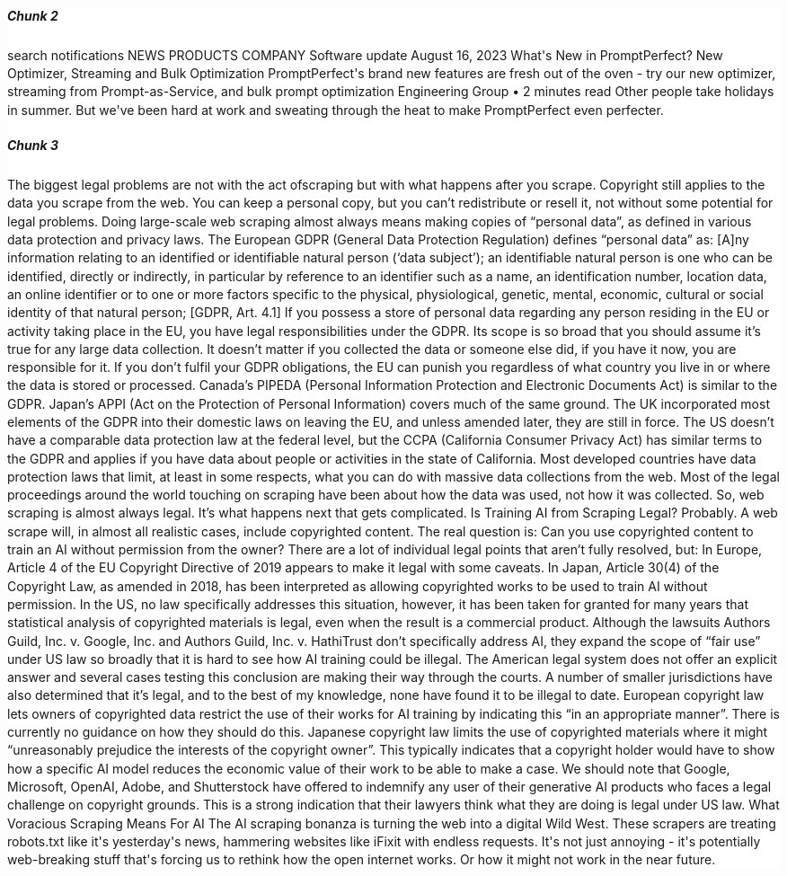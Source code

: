 ##### Chunk 2

search notifications NEWS PRODUCTS COMPANY Software update August 16, 2023 What's New in PromptPerfect? New Optimizer, Streaming and Bulk Optimization PromptPerfect's brand new features are fresh out of the oven - try our new optimizer, streaming from Prompt-as-Service, and bulk prompt optimization Engineering Group • 2 minutes read Other people take holidays in summer. But we've been hard at work and sweating through the heat to make PromptPerfect even perfecter.

##### Chunk 3

The biggest legal problems are not with the act ofscraping but with what happens after you scrape. Copyright still applies to the data you scrape from the web. You can keep a personal copy, but you can’t redistribute or resell it, not without some potential for legal problems. Doing large-scale web scraping almost always means making copies of “personal data”, as defined in various data protection and privacy laws. The European GDPR (General Data Protection Regulation) defines “personal data” as: [A]ny information relating to an identified or identifiable natural person (‘data subject’); an identifiable natural person is one who can be identified, directly or indirectly, in particular by reference to an identifier such as a name, an identification number, location data, an online identifier or to one or more factors specific to the physical, physiological, genetic, mental, economic, cultural or social identity of that natural person; [GDPR, Art. 4.1] If you possess a store of personal data regarding any person residing in the EU or activity taking place in the EU, you have legal responsibilities under the GDPR. Its scope is so broad that you should assume it’s true for any large data collection. It doesn’t matter if you collected the data or someone else did, if you have it now, you are responsible for it. If you don’t fulfil your GDPR obligations, the EU can punish you regardless of what country you live in or where the data is stored or processed. Canada’s PIPEDA (Personal Information Protection and Electronic Documents Act) is similar to the GDPR. Japan’s APPI (Act on the Protection of Personal Information) covers much of the same ground. The UK incorporated most elements of the GDPR into their domestic laws on leaving the EU, and unless amended later, they are still in force. The US doesn’t have a comparable data protection law at the federal level, but the CCPA (California Consumer Privacy Act) has similar terms to the GDPR and applies if you have data about people or activities in the state of California. Most developed countries have data protection laws that limit, at least in some respects, what you can do with massive data collections from the web. Most of the legal proceedings around the world touching on scraping have been about how the data was used, not how it was collected. So, web scraping is almost always legal. It’s what happens next that gets complicated. Is Training AI from Scraping Legal? Probably. A web scrape will, in almost all realistic cases, include copyrighted content. The real question is: Can you use copyrighted content to train an AI without permission from the owner? There are a lot of individual legal points that aren’t fully resolved, but: In Europe, Article 4 of the EU Copyright Directive of 2019 appears to make it legal with some caveats. In Japan, Article 30(4) of the Copyright Law, as amended in 2018, has been interpreted as allowing copyrighted works to be used to train AI without permission. In the US, no law specifically addresses this situation, however, it has been taken for granted for many years that statistical analysis of copyrighted materials is legal, even when the result is a commercial product. Although the lawsuits Authors Guild, Inc. v. Google, Inc. and Authors Guild, Inc. v. HathiTrust don’t specifically address AI, they expand the scope of “fair use” under US law so broadly that it is hard to see how AI training could be illegal. The American legal system does not offer an explicit answer and several cases testing this conclusion are making their way through the courts. A number of smaller jurisdictions have also determined that it’s legal, and to the best of my knowledge, none have found it to be illegal to date. European copyright law lets owners of copyrighted data restrict the use of their works for AI training by indicating this “in an appropriate manner”. There is currently no guidance on how they should do this. Japanese copyright law limits the use of copyrighted materials where it might “unreasonably prejudice the interests of the copyright owner”. This typically indicates that a copyright holder would have to show how a specific AI model reduces the economic value of their work to be able to make a case. We should note that Google, Microsoft, OpenAI, Adobe, and Shutterstock have offered to indemnify any user of their generative AI products who faces a legal challenge on copyright grounds. This is a strong indication that their lawyers think what they are doing is legal under US law. What Voracious Scraping Means For AI The AI scraping bonanza is turning the web into a digital Wild West. These scrapers are treating robots.txt like it's yesterday's news, hammering websites like iFixit with endless requests. It's not just annoying - it's potentially web-breaking stuff that's forcing us to rethink how the open internet works. Or how it might not work in the near future.
